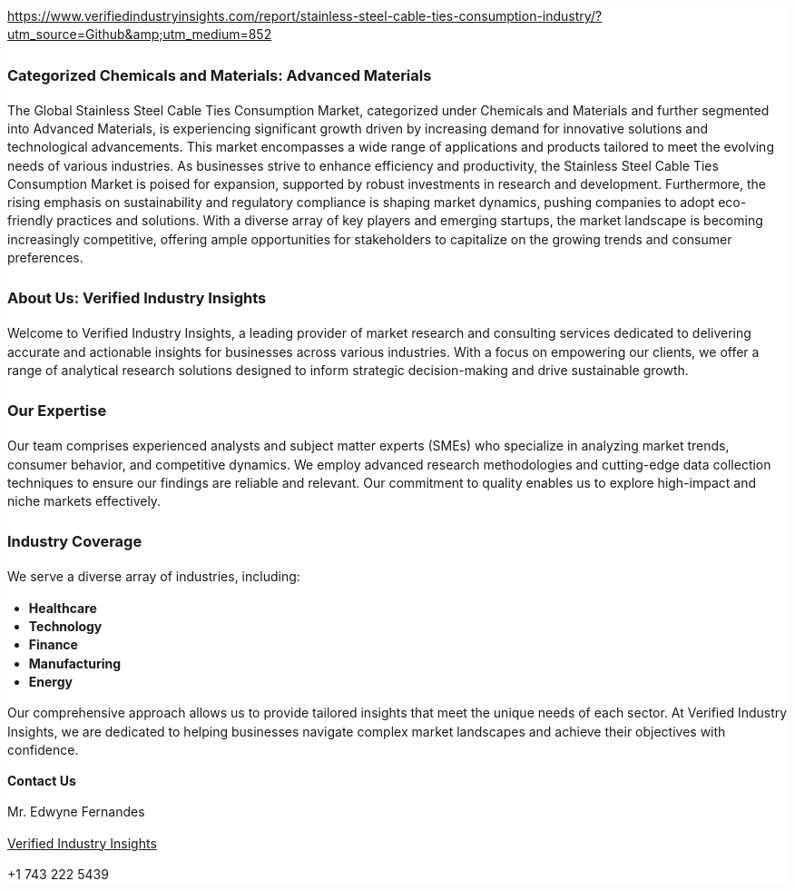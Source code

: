 </strong><a href="https://www.verifiedindustryinsights.com/report/stainless-steel-cable-ties-consumption-industry/?utm_source=Github&amp;utm_medium=852">https://www.verifiedindustryinsights.com/report/stainless-steel-cable-ties-consumption-industry/?utm_source=Github&amp;utm_medium=852</a>&nbsp;</p><h3>Categorized Chemicals and Materials: Advanced Materials </h3><p>The Global Stainless Steel Cable Ties Consumption Market, categorized under Chemicals and Materials and further segmented into Advanced Materials, is experiencing significant growth driven by increasing demand for innovative solutions and technological advancements. This market encompasses a wide range of applications and products tailored to meet the evolving needs of various industries. As businesses strive to enhance efficiency and productivity, the Stainless Steel Cable Ties Consumption Market is poised for expansion, supported by robust investments in research and development. Furthermore, the rising emphasis on sustainability and regulatory compliance is shaping market dynamics, pushing companies to adopt eco-friendly practices and solutions. With a diverse array of key players and emerging startups, the market landscape is becoming increasingly competitive, offering ample opportunities for stakeholders to capitalize on the growing trends and consumer preferences.</p><h3>About Us: Verified Industry Insights</h3><p>Welcome to Verified Industry Insights, a leading provider of market research and consulting services dedicated to delivering accurate and actionable insights for businesses across various industries. With a focus on empowering our clients, we offer a range of analytical research solutions designed to inform strategic decision-making and drive sustainable growth.</p><h3>Our Expertise</h3><p>Our team comprises experienced analysts and subject matter experts (SMEs) who specialize in analyzing market trends, consumer behavior, and competitive dynamics. We employ advanced research methodologies and cutting-edge data collection techniques to ensure our findings are reliable and relevant. Our commitment to quality enables us to explore high-impact and niche markets effectively.</p><h3>Industry Coverage</h3><p>We serve a diverse array of industries, including:</p><ul><li><strong>Healthcare</strong></li><li><strong>Technology</strong></li><li><strong>Finance</strong></li><li><strong>Manufacturing</strong></li><li><strong>Energy</strong></li></ul><p>Our comprehensive approach allows us to provide tailored insights that meet the unique needs of each sector. At Verified Industry Insights, we are dedicated to helping businesses navigate complex market landscapes and achieve their objectives with confidence.</p><p><strong>Contact Us</strong></p><p>Mr. Edwyne Fernandes</p><p><a href="https://www.verifiedindustryinsights.com/">Verified Industry Insights</a></p><p>+1 743 222 5439</p>
